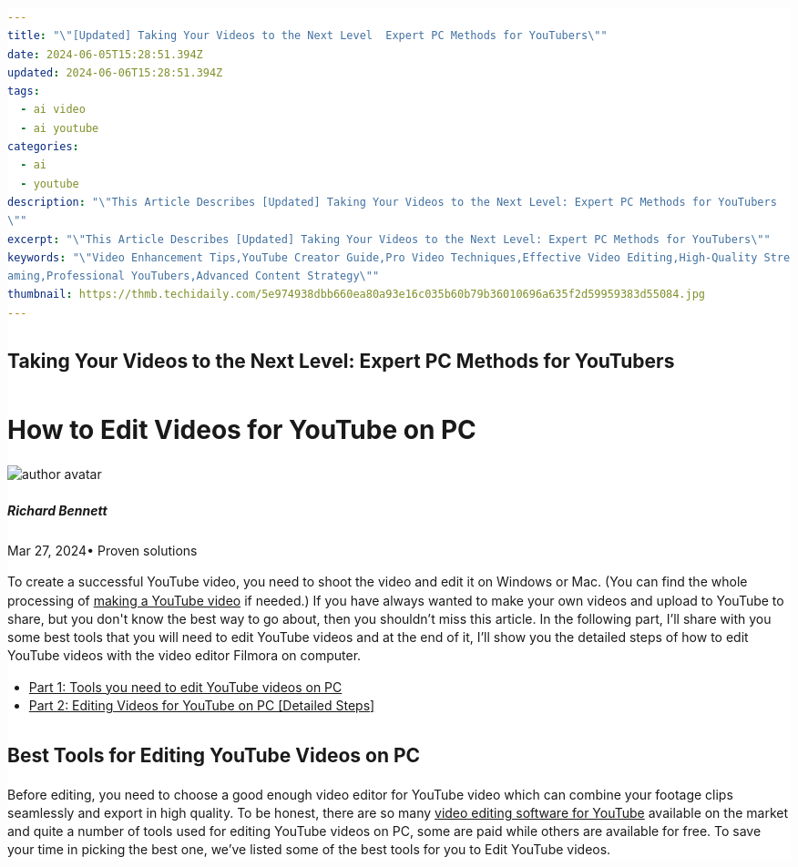 ```yaml
---
title: "\"[Updated] Taking Your Videos to the Next Level  Expert PC Methods for YouTubers\""
date: 2024-06-05T15:28:51.394Z
updated: 2024-06-06T15:28:51.394Z
tags:
  - ai video
  - ai youtube
categories:
  - ai
  - youtube
description: "\"This Article Describes [Updated] Taking Your Videos to the Next Level: Expert PC Methods for YouTubers\""
excerpt: "\"This Article Describes [Updated] Taking Your Videos to the Next Level: Expert PC Methods for YouTubers\""
keywords: "\"Video Enhancement Tips,YouTube Creator Guide,Pro Video Techniques,Effective Video Editing,High-Quality Streaming,Professional YouTubers,Advanced Content Strategy\""
thumbnail: https://thmb.techidaily.com/5e974938dbb660ea80a93e16c035b60b79b36010696a635f2d59959383d55084.jpg
---
```


## Taking Your Videos to the Next Level: Expert PC Methods for YouTubers

# How to Edit Videos for YouTube on PC

![author avatar](https://images.wondershare.com/filmora/article-images/richard-bennett.jpg)

##### Richard Bennett

 Mar 27, 2024• Proven solutions

To create a successful YouTube video, you need to shoot the video and edit it on Windows or Mac. (You can find the whole processing of [making a YouTube video](https://tools.techidaily.com/wondershare/filmora/download/) if needed.) If you have always wanted to make your own videos and upload to YouTube to share, but you don't know the best way to go about, then you shouldn’t miss this article. In the following part, I’ll share with you some best tools that you will need to edit YouTube videos and at the end of it, I’ll show you the detailed steps of how to edit YouTube videos with the video editor Filmora on computer.

* [Part 1: Tools you need to edit YouTube videos on PC](#besttools)
* [Part 2: Editing Videos for YouTube on PC \[Detailed Steps\]](#howtoedit)

## Best Tools for Editing YouTube Videos on PC

Before editing, you need to choose a good enough video editor for YouTube video which can combine your footage clips seamlessly and export in high quality. To be honest, there are so many [video editing software for YouTube](https://tools.techidaily.com/wondershare/filmora/download/) available on the market and quite a number of tools used for editing YouTube videos on PC, some are paid while others are available for free. To save your time in picking the best one, we’ve listed some of the best tools for you to Edit YouTube videos.
